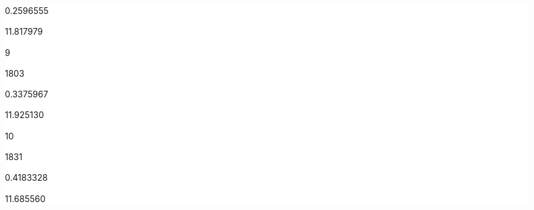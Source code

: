 <td style="text-align:right;">

0.2596555

</td>

<td style="text-align:right;">

11.817979

</td>

</tr>

<tr>

<td style="text-align:right;">

9

</td>

<td style="text-align:right;">

1803

</td>

<td style="text-align:right;">

0.3375967

</td>

<td style="text-align:right;">

11.925130

</td>

</tr>

<tr>

<td style="text-align:right;">

10

</td>

<td style="text-align:right;">

1831

</td>

<td style="text-align:right;">

0.4183328

</td>

<td style="text-align:right;">

11.685560

